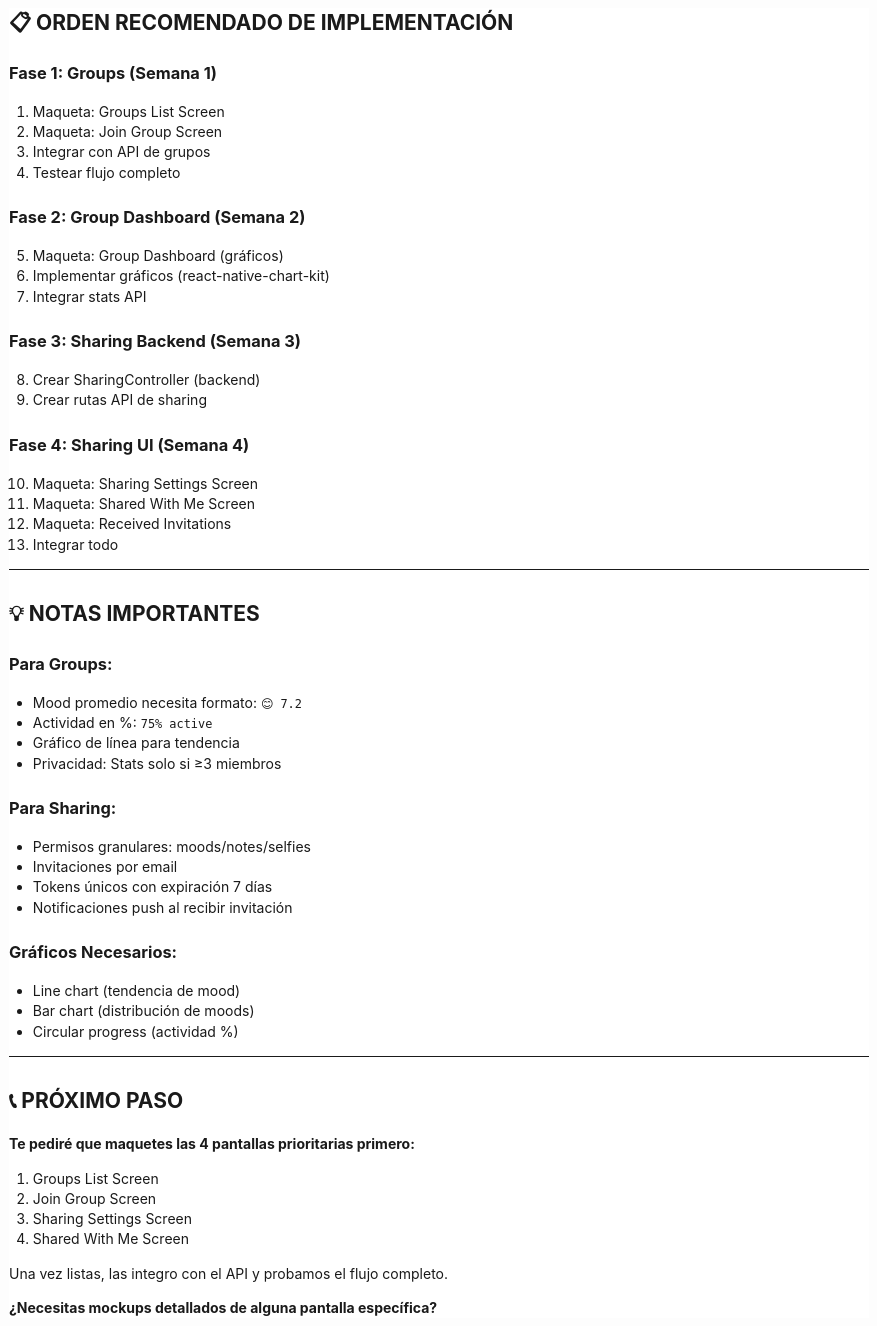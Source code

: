 
## 📋 ORDEN RECOMENDADO DE IMPLEMENTACIÓN

### Fase 1: Groups (Semana 1)
1. Maqueta: Groups List Screen
2. Maqueta: Join Group Screen
3. Integrar con API de grupos
4. Testear flujo completo

### Fase 2: Group Dashboard (Semana 2)
5. Maqueta: Group Dashboard (gráficos)
6. Implementar gráficos (react-native-chart-kit)
7. Integrar stats API

### Fase 3: Sharing Backend (Semana 3)
8. Crear SharingController (backend)
9. Crear rutas API de sharing

### Fase 4: Sharing UI (Semana 4)
10. Maqueta: Sharing Settings Screen
11. Maqueta: Shared With Me Screen
12. Maqueta: Received Invitations
13. Integrar todo

---

## 💡 NOTAS IMPORTANTES

### Para Groups:
- Mood promedio necesita formato: `😊 7.2`
- Actividad en %: `75% active`
- Gráfico de línea para tendencia
- Privacidad: Stats solo si ≥3 miembros

### Para Sharing:
- Permisos granulares: moods/notes/selfies
- Invitaciones por email
- Tokens únicos con expiración 7 días
- Notificaciones push al recibir invitación

### Gráficos Necesarios:
- Line chart (tendencia de mood)
- Bar chart (distribución de moods)
- Circular progress (actividad %)

---

## 📞 PRÓXIMO PASO

**Te pediré que maquetes las 4 pantallas prioritarias primero:**
1. Groups List Screen
2. Join Group Screen
3. Sharing Settings Screen
4. Shared With Me Screen

Una vez listas, las integro con el API y probamos el flujo completo.

**¿Necesitas mockups detallados de alguna pantalla específica?**
